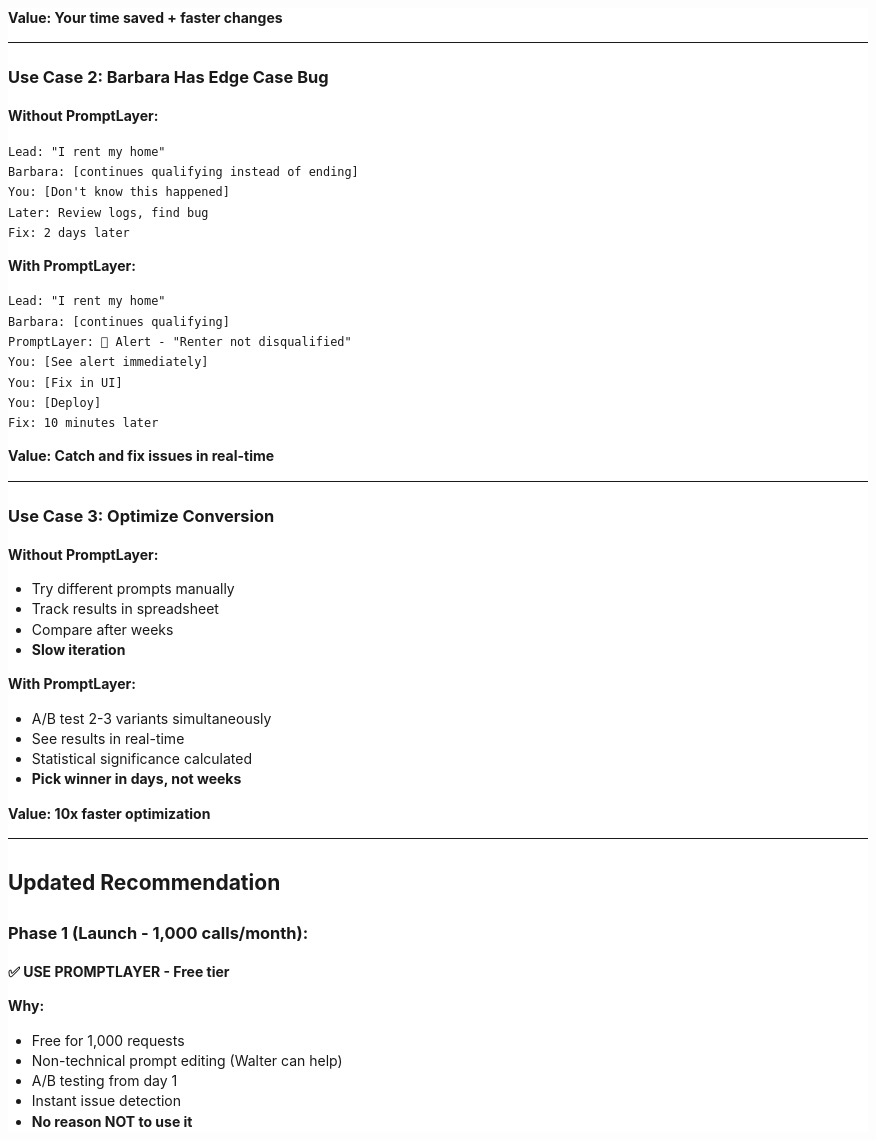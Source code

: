 **Value: Your time saved + faster changes**

---

### **Use Case 2: Barbara Has Edge Case Bug**
**Without PromptLayer:**
```
Lead: "I rent my home"
Barbara: [continues qualifying instead of ending]
You: [Don't know this happened]
Later: Review logs, find bug
Fix: 2 days later
```

**With PromptLayer:**
```
Lead: "I rent my home"
Barbara: [continues qualifying]
PromptLayer: 🚨 Alert - "Renter not disqualified"
You: [See alert immediately]
You: [Fix in UI]
You: [Deploy]
Fix: 10 minutes later
```

**Value: Catch and fix issues in real-time**

---

### **Use Case 3: Optimize Conversion**
**Without PromptLayer:**
- Try different prompts manually
- Track results in spreadsheet
- Compare after weeks
- **Slow iteration**

**With PromptLayer:**
- A/B test 2-3 variants simultaneously
- See results in real-time
- Statistical significance calculated
- **Pick winner in days, not weeks**

**Value: 10x faster optimization**

---

## Updated Recommendation

### **Phase 1 (Launch - 1,000 calls/month):**
**✅ USE PROMPTLAYER - Free tier**

**Why:**
- Free for 1,000 requests
- Non-technical prompt editing (Walter can help)
- A/B testing from day 1
- Instant issue detection
- **No reason NOT to use it**
